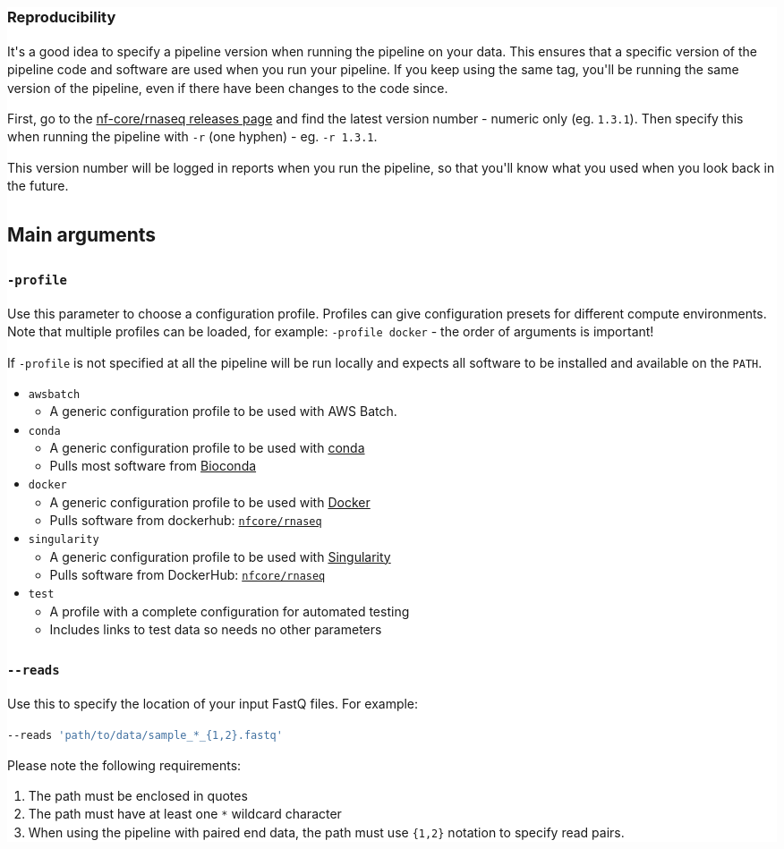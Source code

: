 ### Reproducibility

It's a good idea to specify a pipeline version when running the pipeline on your data. This ensures that a specific version of the pipeline code and software are used when you run your pipeline. If you keep using the same tag, you'll be running the same version of the pipeline, even if there have been changes to the code since.

First, go to the [nf-core/rnaseq releases page](https://github.com/nf-core/rnaseq/releases) and find the latest version number - numeric only (eg. `1.3.1`). Then specify this when running the pipeline with `-r` (one hyphen) - eg. `-r 1.3.1`.

This version number will be logged in reports when you run the pipeline, so that you'll know what you used when you look back in the future.

## Main arguments

### `-profile`

Use this parameter to choose a configuration profile. Profiles can give configuration presets for different compute environments. Note that multiple profiles can be loaded, for example: `-profile docker` - the order of arguments is important!

If `-profile` is not specified at all the pipeline will be run locally and expects all software to be installed and available on the `PATH`.

* `awsbatch`
  * A generic configuration profile to be used with AWS Batch.
* `conda`
  * A generic configuration profile to be used with [conda](https://conda.io/docs/)
  * Pulls most software from [Bioconda](https://bioconda.github.io/)
* `docker`
  * A generic configuration profile to be used with [Docker](http://docker.com/)
  * Pulls software from dockerhub: [`nfcore/rnaseq`](http://hub.docker.com/r/nfcore/rnaseq/)
* `singularity`
  * A generic configuration profile to be used with [Singularity](http://singularity.lbl.gov/)
  * Pulls software from DockerHub: [`nfcore/rnaseq`](http://hub.docker.com/r/nfcore/rnaseq/)
* `test`
  * A profile with a complete configuration for automated testing
  * Includes links to test data so needs no other parameters

### `--reads`

Use this to specify the location of your input FastQ files. For example:

```bash
--reads 'path/to/data/sample_*_{1,2}.fastq'
```

Please note the following requirements:

1. The path must be enclosed in quotes
2. The path must have at least one `*` wildcard character
3. When using the pipeline with paired end data, the path must use `{1,2}` notation to specify read pairs.
